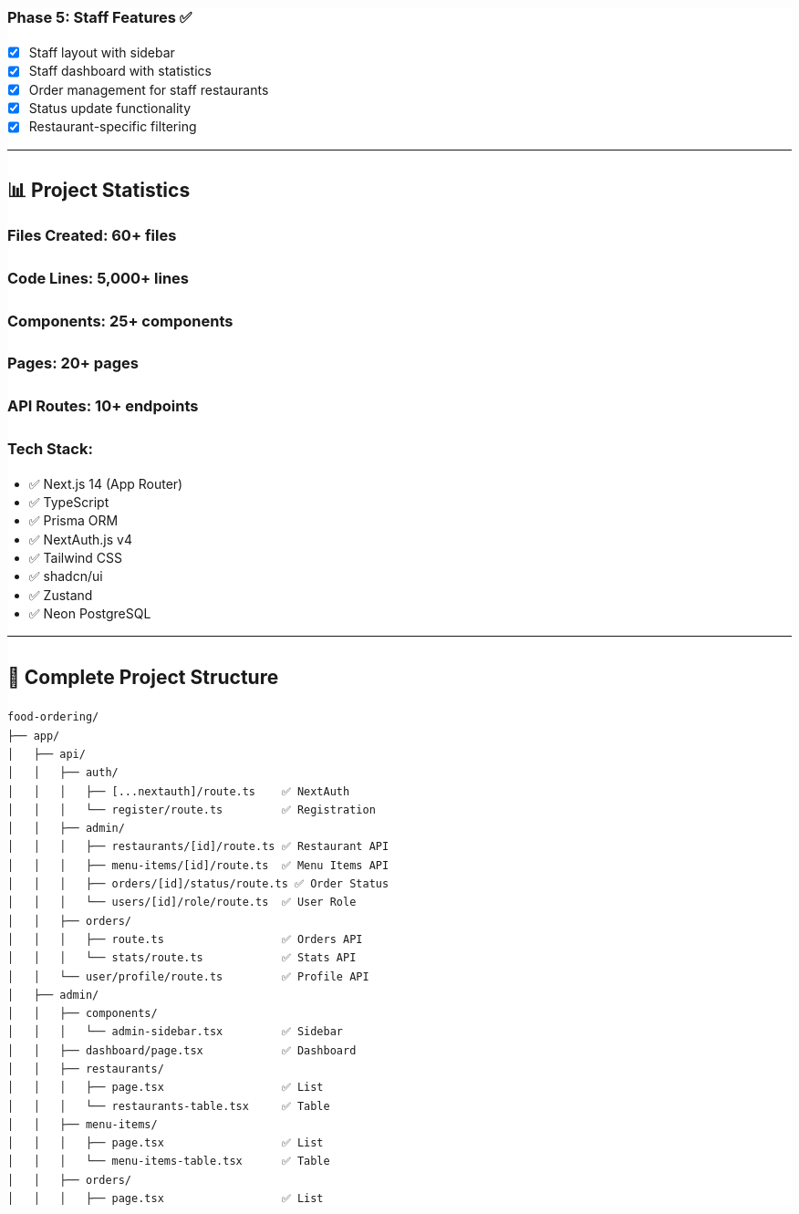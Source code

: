 ### **Phase 5: Staff Features** ✅
- [x] Staff layout with sidebar
- [x] Staff dashboard with statistics
- [x] Order management for staff restaurants
- [x] Status update functionality
- [x] Restaurant-specific filtering

---

## 📊 Project Statistics

### Files Created: 60+ files
### Code Lines: 5,000+ lines
### Components: 25+ components
### Pages: 20+ pages
### API Routes: 10+ endpoints

### Tech Stack:
- ✅ Next.js 14 (App Router)
- ✅ TypeScript
- ✅ Prisma ORM
- ✅ NextAuth.js v4
- ✅ Tailwind CSS
- ✅ shadcn/ui
- ✅ Zustand
- ✅ Neon PostgreSQL

---

## 📁 Complete Project Structure

```
food-ordering/
├── app/
│   ├── api/
│   │   ├── auth/
│   │   │   ├── [...nextauth]/route.ts    ✅ NextAuth
│   │   │   └── register/route.ts         ✅ Registration
│   │   ├── admin/
│   │   │   ├── restaurants/[id]/route.ts ✅ Restaurant API
│   │   │   ├── menu-items/[id]/route.ts  ✅ Menu Items API
│   │   │   ├── orders/[id]/status/route.ts ✅ Order Status
│   │   │   └── users/[id]/role/route.ts  ✅ User Role
│   │   ├── orders/
│   │   │   ├── route.ts                  ✅ Orders API
│   │   │   └── stats/route.ts            ✅ Stats API
│   │   └── user/profile/route.ts         ✅ Profile API
│   ├── admin/
│   │   ├── components/
│   │   │   └── admin-sidebar.tsx         ✅ Sidebar
│   │   ├── dashboard/page.tsx            ✅ Dashboard
│   │   ├── restaurants/
│   │   │   ├── page.tsx                  ✅ List
│   │   │   └── restaurants-table.tsx     ✅ Table
│   │   ├── menu-items/
│   │   │   ├── page.tsx                  ✅ List
│   │   │   └── menu-items-table.tsx      ✅ Table
│   │   ├── orders/
│   │   │   ├── page.tsx                  ✅ List
```